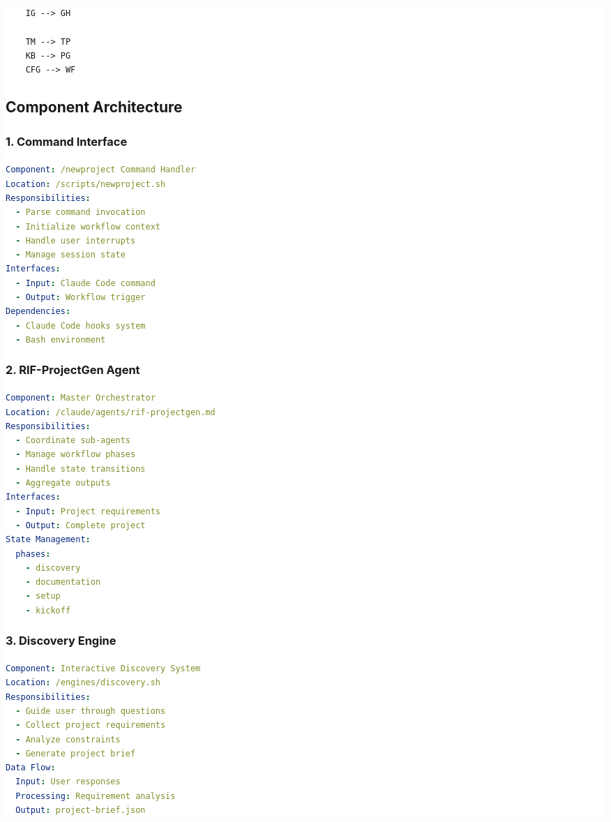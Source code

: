 ```mermaid
    IG --> GH
    
    TM --> TP
    KB --> PG
    CFG --> WF
```

## Component Architecture

### 1. Command Interface
```yaml
Component: /newproject Command Handler
Location: /scripts/newproject.sh
Responsibilities:
  - Parse command invocation
  - Initialize workflow context
  - Handle user interrupts
  - Manage session state
Interfaces:
  - Input: Claude Code command
  - Output: Workflow trigger
Dependencies:
  - Claude Code hooks system
  - Bash environment
```

### 2. RIF-ProjectGen Agent
```yaml
Component: Master Orchestrator
Location: /claude/agents/rif-projectgen.md
Responsibilities:
  - Coordinate sub-agents
  - Manage workflow phases
  - Handle state transitions
  - Aggregate outputs
Interfaces:
  - Input: Project requirements
  - Output: Complete project
State Management:
  phases:
    - discovery
    - documentation
    - setup
    - kickoff
```

### 3. Discovery Engine
```yaml
Component: Interactive Discovery System
Location: /engines/discovery.sh
Responsibilities:
  - Guide user through questions
  - Collect project requirements
  - Analyze constraints
  - Generate project brief
Data Flow:
  Input: User responses
  Processing: Requirement analysis
  Output: project-brief.json
```
